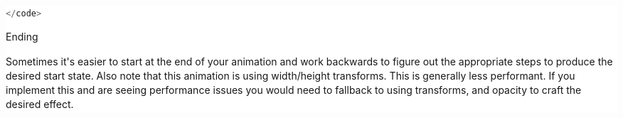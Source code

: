 ```js
</code>
```
Ending

Sometimes it's easier to start at the end of your animation and work backwards to figure out the appropriate steps to produce the desired start state. Also note that this animation is using width/height transforms. This is generally less performant. If you implement this and are seeing performance issues you would need to fallback to using transforms, and opacity to craft the desired effect.